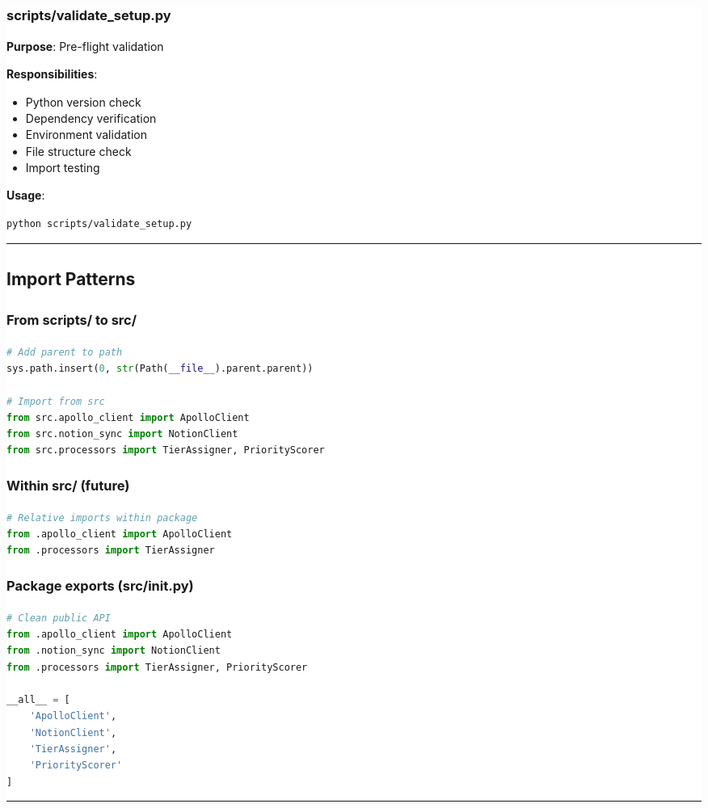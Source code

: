 ### scripts/validate_setup.py
**Purpose**: Pre-flight validation

**Responsibilities**:
- Python version check
- Dependency verification
- Environment validation
- File structure check
- Import testing

**Usage**:
```bash
python scripts/validate_setup.py
```

---

## Import Patterns

### From scripts/ to src/
```python
# Add parent to path
sys.path.insert(0, str(Path(__file__).parent.parent))

# Import from src
from src.apollo_client import ApolloClient
from src.notion_sync import NotionClient
from src.processors import TierAssigner, PriorityScorer
```

### Within src/ (future)
```python
# Relative imports within package
from .apollo_client import ApolloClient
from .processors import TierAssigner
```

### Package exports (src/__init__.py)
```python
# Clean public API
from .apollo_client import ApolloClient
from .notion_sync import NotionClient
from .processors import TierAssigner, PriorityScorer

__all__ = [
    'ApolloClient',
    'NotionClient',
    'TierAssigner',
    'PriorityScorer'
]
```

---
